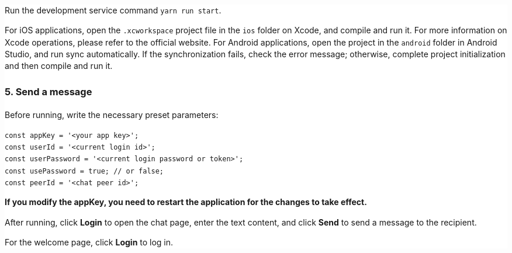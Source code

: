 Run the development service command `yarn run start`.

For iOS applications, open the `.xcworkspace` project file in the `ios` folder on Xcode, and compile and run it. For more information on Xcode operations, please refer to the official website.
For Android applications, open the project in the `android` folder in Android Studio, and run sync automatically. If the synchronization fails, check the error message; otherwise, complete project initialization and then compile and run it.

### 5. Send a message

Before running, write the necessary preset parameters:

```tsx
const appKey = '<your app key>';
const userId = '<current login id>';
const userPassword = '<current login password or token>';
const usePassword = true; // or false;
const peerId = '<chat peer id>';
```

**If you modify the appKey, you need to restart the application for the changes to take effect.**

After running, click **Login** to open the chat page, enter the text content, and click **Send** to send a message to the recipient.



For the welcome page, click **Login** to log in.
